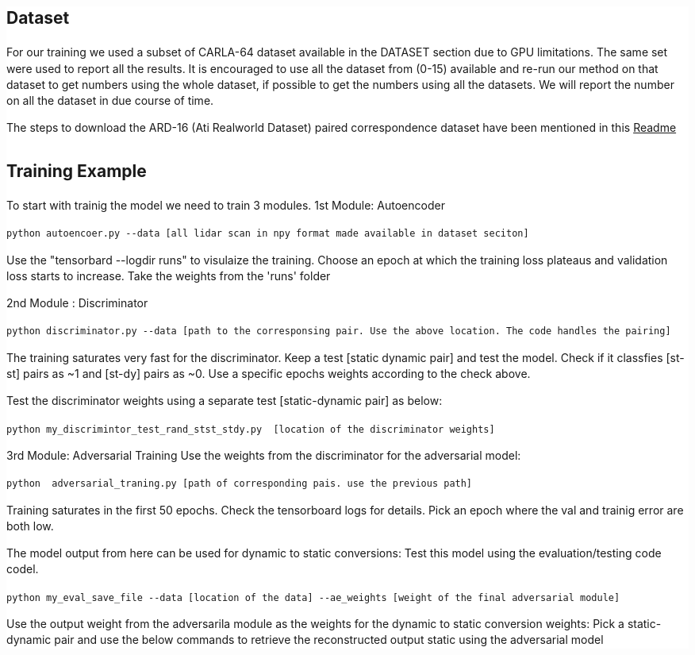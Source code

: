 ## Dataset

For our training we used a subset of CARLA-64 dataset available in the DATASET section due to GPU limitations. The same set were used to report all the results. 
It is encouraged to use all the dataset from (0-15) available and re-run our method on that dataset to get numbers using the whole dataset, if possible to get the numbers using all the datasets. 
We will report the number on all the dataset in due course of time.

The steps to download the ARD-16 (Ati Realworld Dataset) paired correspondence dataset have been mentioned in this [Readme](https://github.com/sabyasachis/temp-dslr-repo/blob/main/Data_Generation/README.md)



## Training Example
To start with trainig the model we need to train 3 modules. 
1st Module: Autoencoder
```
python autoencoer.py --data [all lidar scan in npy format made available in dataset seciton]
```
Use the "tensorbard --logdir runs" to visulaize the training.
Choose an epoch at which the training loss plateaus and validation loss starts to increase. Take the weights from the 'runs' folder

2nd Module : Discriminator
```
python discriminator.py --data [path to the corresponsing pair. Use the above location. The code handles the pairing]
```
The training saturates very fast for the discriminator. Keep a test [static dynamic pair] and test the model. Check if it classfies [st-st] pairs as ~1 and [st-dy] pairs as ~0.
Use a specific epochs weights according to the check above.

Test the discriminator weights using a separate test [static-dynamic pair] as below:
```
python my_discrimintor_test_rand_stst_stdy.py  [location of the discriminator weights]
```

3rd Module: Adversarial Training
Use the weights from the discriminator for the adversarial model:

```
python  adversarial_traning.py [path of corresponding pais. use the previous path]
```
Training saturates in the first 50 epochs. Check the tensorboard logs for details. Pick an epoch where the val and trainig error are both low.

The model output from here can be used for dynamic to static conversions: Test this model using the evaluation/testing code codel.

```
python my_eval_save_file --data [location of the data] --ae_weights [weight of the final adversarial module]
```
Use the output weight from the adversarila module as the weights for the dynamic to static conversion weights: Pick a static-dynamic pair and use the below commands to retrieve the reconstructed output static using the adversarial model
